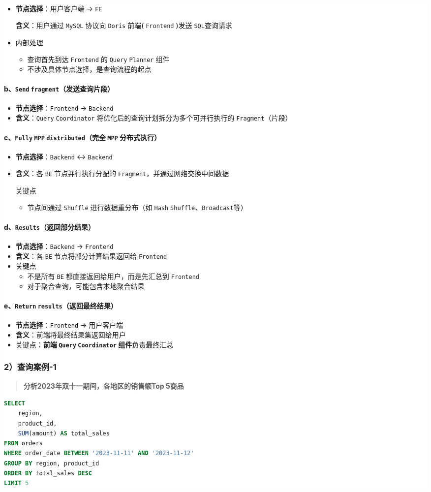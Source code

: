 - **节点选择**：用户客户端 → `FE`

  **含义**：用户通过 `MySQL` 协议向 `Doris` 前端( `Frontend` )发送 `SQL`查询请求

- 内部处理

  - 查询首先到达 `Frontend` 的 `Query` `Planner` 组件
  - 不涉及具体节点选择，是查询流程的起点



#### b、`Send` `fragment`（发送查询片段）

- **节点选择**：`Frontend` → `Backend`
- **含义**：`Query` `Coordinator`  将优化后的查询计划拆分为多个可并行执行的 `Fragment`（片段）



#### c、`Fully` `MPP` `distributed`（完全 `MPP` 分布式执行）

- **节点选择**：`Backend` ↔ `Backend`

- **含义**：各 `BE` 节点并行执行分配的 `Fragment`，并通过网络交换中间数据

  关键点

  - 节点间通过 `Shuffle` 进行数据重分布（如 `Hash` `Shuffle`、`Broadcast`等）

#### d、`Results`（返回部分结果）

- **节点选择**：`Backend` → `Frontend`
- **含义**：各 `BE` 节点将部分计算结果返回给 `Frontend`
- 关键点
  - 不是所有 `BE` 都直接返回给用户，而是先汇总到 `Frontend`
  - 对于聚合查询，可能包含本地聚合结果

#### e、`Return` `results`（返回最终结果）

- **节点选择**：`Frontend` → 用户客户端
- **含义**：前端将最终结果集返回给用户
- 关键点：**前端 `Query` `Coordinator` 组件**负责最终汇总



### 2）查询案例-1

> **分析2023年双十一期间，各地区的销售额Top 5商品**

```sql
SELECT 
    region,
    product_id,
    SUM(amount) AS total_sales
FROM orders
WHERE order_date BETWEEN '2023-11-11' AND '2023-11-12'
GROUP BY region, product_id
ORDER BY total_sales DESC
LIMIT 5
```
